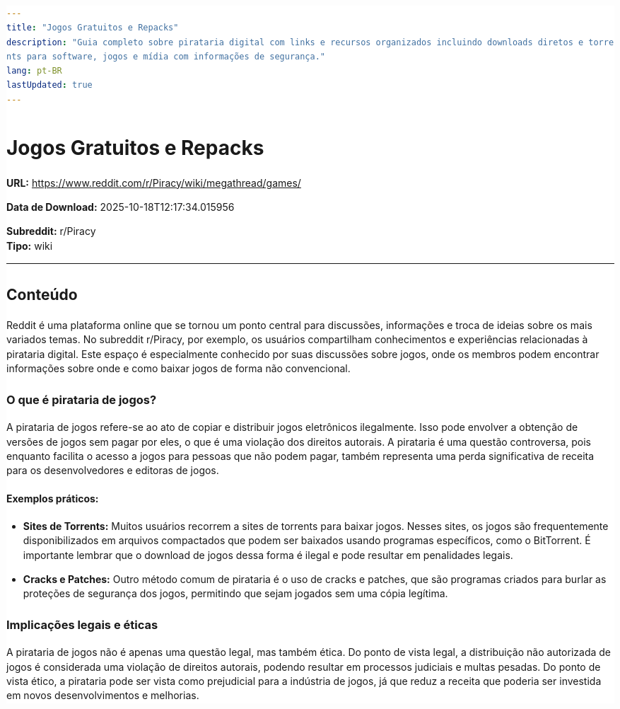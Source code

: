 ```yaml
---
title: "Jogos Gratuitos e Repacks"
description: "Guia completo sobre pirataria digital com links e recursos organizados incluindo downloads diretos e torrents para software, jogos e mídia com informações de segurança."
lang: pt-BR
lastUpdated: true
---
```


# Jogos Gratuitos e Repacks

**URL:** https://www.reddit.com/r/Piracy/wiki/megathread/games/

**Data de Download:** 2025-10-18T12:17:34.015956

**Subreddit:** r/Piracy  
**Tipo:** wiki

---

## Conteúdo

Reddit é uma plataforma online que se tornou um ponto central para discussões, informações e troca de ideias sobre os mais variados temas. No subreddit r/Piracy, por exemplo, os usuários compartilham conhecimentos e experiências relacionadas à pirataria digital. Este espaço é especialmente conhecido por suas discussões sobre jogos, onde os membros podem encontrar informações sobre onde e como baixar jogos de forma não convencional.

### O que é pirataria de jogos?

A pirataria de jogos refere-se ao ato de copiar e distribuir jogos eletrônicos ilegalmente. Isso pode envolver a obtenção de versões de jogos sem pagar por eles, o que é uma violação dos direitos autorais. A pirataria é uma questão controversa, pois enquanto facilita o acesso a jogos para pessoas que não podem pagar, também representa uma perda significativa de receita para os desenvolvedores e editoras de jogos.

#### Exemplos práticos:

- **Sites de Torrents:** Muitos usuários recorrem a sites de torrents para baixar jogos. Nesses sites, os jogos são frequentemente disponibilizados em arquivos compactados que podem ser baixados usando programas específicos, como o BitTorrent. É importante lembrar que o download de jogos dessa forma é ilegal e pode resultar em penalidades legais.

- **Cracks e Patches:** Outro método comum de pirataria é o uso de cracks e patches, que são programas criados para burlar as proteções de segurança dos jogos, permitindo que sejam jogados sem uma cópia legítima.

### Implicações legais e éticas

A pirataria de jogos não é apenas uma questão legal, mas também ética. Do ponto de vista legal, a distribuição não autorizada de jogos é considerada uma violação de direitos autorais, podendo resultar em processos judiciais e multas pesadas. Do ponto de vista ético, a pirataria pode ser vista como prejudicial para a indústria de jogos, já que reduz a receita que poderia ser investida em novos desenvolvimentos e melhorias.
